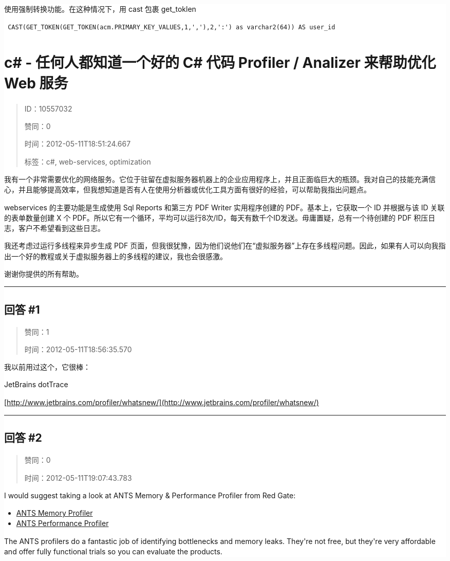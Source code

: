 使用强制转换功能。在这种情况下，用 cast 包裹 get_toklen

```
 CAST(GET_TOKEN(GET_TOKEN(acm.PRIMARY_KEY_VALUES,1,','),2,':') as varchar2(64)) AS user_id 
```

# c# - 任何人都知道一个好的 C# 代码 Profiler / Analizer 来帮助优化 Web 服务

> ID：10557032
> 
> 赞同：0
> 
> 时间：2012-05-11T18:51:24.667
> 
> 标签：c#, web-services, optimization

我有一个非常需要优化的网络服务。它位于驻留在虚拟服务器机器上的企业应用程序上，并且正面临巨大的瓶颈。我对自己的技能充满信心，并且能够提高效率，但我想知道是否有人在使用分析器或优化工具方面有很好的经验，可以帮助我指出问题点。

webservices 的主要功能是生成使用 Sql Reports 和第三方 PDF Writer 实用程序创建的 PDF。基本上，它获取一个 ID 并根据与该 ID 关联的表单数量创建 X 个 PDF。所以它有一个循环，平均可以运行8次/ID，每天有数千个ID发送。毋庸置疑，总有一个待创建的 PDF 积压日志，客户不希望看到这些日志。

我还考虑过运行多线程来异步生成 PDF 页面，但我很犹豫，因为他们说他们在“虚拟服务器”上存在多线程问题。因此，如果有人可以向我指出一个好的教程或关于虚拟服务器上的多线程的建议，我也会很感激。

谢谢你提供的所有帮助。

* * *

## 回答 #1

> 赞同：1
> 
> 时间：2012-05-11T18:56:35.570

我以前用过这个，它很棒：

JetBrains dotTrace

[http://www.jetbrains.com/profiler/whatsnew/](http://www.jetbrains.com/profiler/whatsnew/)

* * *

## 回答 #2

> 赞同：0
> 
> 时间：2012-05-11T19:07:43.783

I would suggest taking a look at ANTS Memory & Performance Profiler from Red Gate:

*   [ANTS Memory Profiler](http://www.red-gate.com/products/dotnet-development/ants-memory-profiler/)
*   [ANTS Performance Profiler](http://www.red-gate.com/products/dotnet-development/ants-performance-profiler/)

The ANTS profilers do a fantastic job of identifying bottlenecks and memory leaks. They're not free, but they're very affordable and offer fully functional trials so you can evaluate the products.
